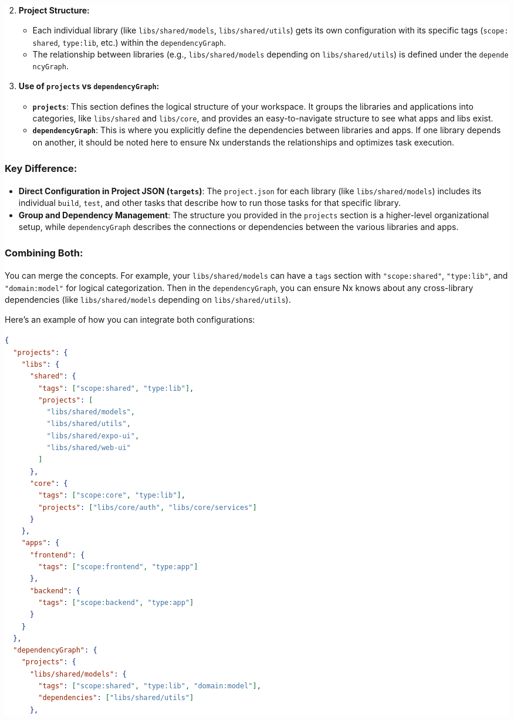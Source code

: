 2. **Project Structure:**

   - Each individual library (like `libs/shared/models`, `libs/shared/utils`) gets its own configuration with its specific tags (`scope:shared`, `type:lib`, etc.) within the `dependencyGraph`.
   - The relationship between libraries (e.g., `libs/shared/models` depending on `libs/shared/utils`) is defined under the `dependencyGraph`.

3. **Use of `projects` vs `dependencyGraph`:**
   - **`projects`**: This section defines the logical structure of your workspace. It groups the libraries and applications into categories, like `libs/shared` and `libs/core`, and provides an easy-to-navigate structure to see what apps and libs exist.
   - **`dependencyGraph`**: This is where you explicitly define the dependencies between libraries and apps. If one library depends on another, it should be noted here to ensure Nx understands the relationships and optimizes task execution.

### Key Difference:

- **Direct Configuration in Project JSON (`targets`)**:
  The `project.json` for each library (like `libs/shared/models`) includes its individual `build`, `test`, and other tasks that describe how to run those tasks for that specific library.
- **Group and Dependency Management**:
  The structure you provided in the `projects` section is a higher-level organizational setup, while `dependencyGraph` describes the connections or dependencies between the various libraries and apps.

### Combining Both:

You can merge the concepts. For example, your `libs/shared/models` can have a `tags` section with `"scope:shared"`, `"type:lib"`, and `"domain:model"` for logical categorization. Then in the `dependencyGraph`, you can ensure Nx knows about any cross-library dependencies (like `libs/shared/models` depending on `libs/shared/utils`).

Here’s an example of how you can integrate both configurations:

```json
{
  "projects": {
    "libs": {
      "shared": {
        "tags": ["scope:shared", "type:lib"],
        "projects": [
          "libs/shared/models",
          "libs/shared/utils",
          "libs/shared/expo-ui",
          "libs/shared/web-ui"
        ]
      },
      "core": {
        "tags": ["scope:core", "type:lib"],
        "projects": ["libs/core/auth", "libs/core/services"]
      }
    },
    "apps": {
      "frontend": {
        "tags": ["scope:frontend", "type:app"]
      },
      "backend": {
        "tags": ["scope:backend", "type:app"]
      }
    }
  },
  "dependencyGraph": {
    "projects": {
      "libs/shared/models": {
        "tags": ["scope:shared", "type:lib", "domain:model"],
        "dependencies": ["libs/shared/utils"]
      },
```